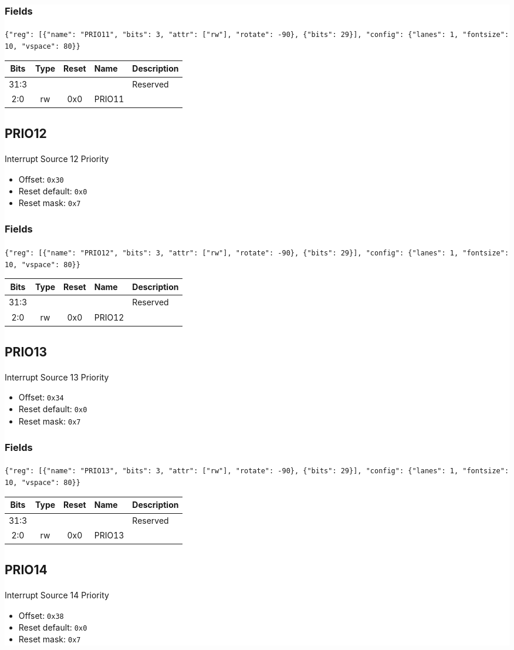 ### Fields

```wavejson
{"reg": [{"name": "PRIO11", "bits": 3, "attr": ["rw"], "rotate": -90}, {"bits": 29}], "config": {"lanes": 1, "fontsize": 10, "vspace": 80}}
```

|  Bits  |  Type  |  Reset  | Name   | Description   |
|:------:|:------:|:-------:|:-------|:--------------|
|  31:3  |        |         |        | Reserved      |
|  2:0   |   rw   |   0x0   | PRIO11 |               |

## PRIO12
Interrupt Source 12 Priority
- Offset: `0x30`
- Reset default: `0x0`
- Reset mask: `0x7`

### Fields

```wavejson
{"reg": [{"name": "PRIO12", "bits": 3, "attr": ["rw"], "rotate": -90}, {"bits": 29}], "config": {"lanes": 1, "fontsize": 10, "vspace": 80}}
```

|  Bits  |  Type  |  Reset  | Name   | Description   |
|:------:|:------:|:-------:|:-------|:--------------|
|  31:3  |        |         |        | Reserved      |
|  2:0   |   rw   |   0x0   | PRIO12 |               |

## PRIO13
Interrupt Source 13 Priority
- Offset: `0x34`
- Reset default: `0x0`
- Reset mask: `0x7`

### Fields

```wavejson
{"reg": [{"name": "PRIO13", "bits": 3, "attr": ["rw"], "rotate": -90}, {"bits": 29}], "config": {"lanes": 1, "fontsize": 10, "vspace": 80}}
```

|  Bits  |  Type  |  Reset  | Name   | Description   |
|:------:|:------:|:-------:|:-------|:--------------|
|  31:3  |        |         |        | Reserved      |
|  2:0   |   rw   |   0x0   | PRIO13 |               |

## PRIO14
Interrupt Source 14 Priority
- Offset: `0x38`
- Reset default: `0x0`
- Reset mask: `0x7`
